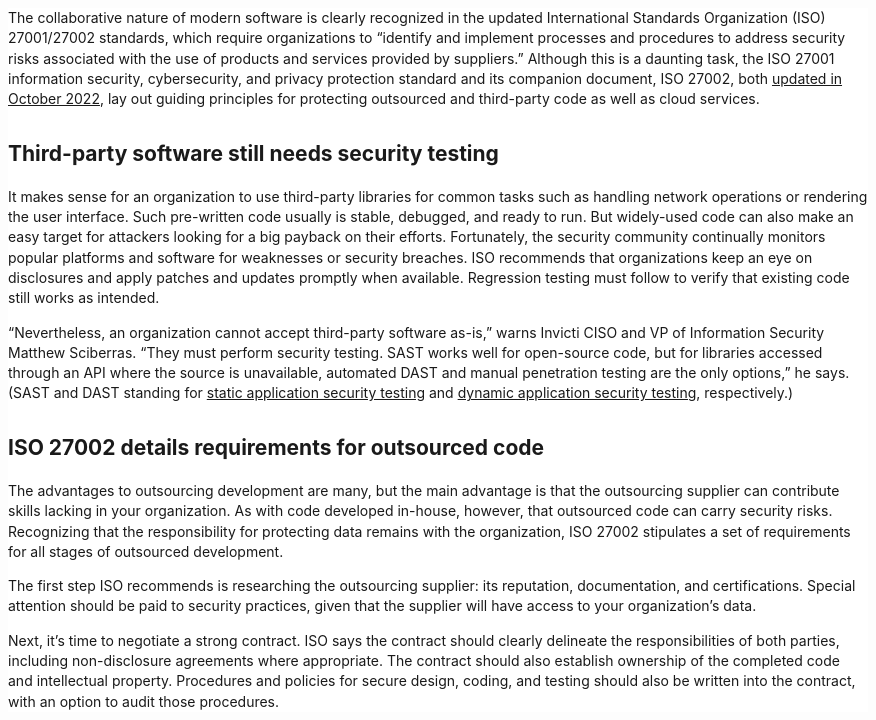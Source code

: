 

<p>The collaborative nature of modern software is clearly recognized in the updated International Standards Organization (ISO) 27001/27002 standards, which require organizations to “identify and implement processes and procedures to address security risks associated with the use of products and services provided by suppliers.” Although this is a daunting task, the ISO 27001 information security, cybersecurity, and privacy protection standard and its companion document, ISO 27002, both <a href="https://www.invicti.com/blog/web-security/iso-27001-27002-changes-in-2022-application-security-vulnerability-scanning/">updated in October 2022</a>, lay out guiding principles for protecting outsourced and third-party code as well as cloud services.&nbsp;</p>



<h2><strong>Third-party software still needs security testing</strong></h2>



<p>It makes sense for an organization to use third-party libraries for common tasks such as handling network operations or rendering the user interface. Such pre-written code usually is stable, debugged, and ready to run. But widely-used code can also make an easy target for attackers looking for a big payback on their efforts. Fortunately, the security community continually monitors popular platforms and software for weaknesses or security breaches. ISO recommends that organizations keep an eye on disclosures and apply patches and updates promptly when available. Regression testing must follow to verify that existing code still works as intended.&nbsp;</p>



<p>“Nevertheless, an organization cannot accept third-party software as-is,” warns Invicti CISO and VP of Information Security Matthew Sciberras. “They must perform security testing. SAST works well for open-source code, but for libraries accessed through an API where the source is unavailable, automated DAST and manual penetration testing are the only options,” he says. (SAST and DAST standing for <a href="https://www.invicti.com/learn/static-application-security-testing-sast/">static application security testing</a> and <a href="https://www.invicti.com/learn/dynamic-application-security-testing-dast/">dynamic application security testing</a>, respectively.)</p>



<h2><strong>ISO 27002 details requirements for outsourced code</strong></h2>



<p>The advantages to outsourcing development are many, but the main advantage is that the outsourcing supplier can contribute skills lacking in your organization. As with code developed in-house, however, that outsourced code can carry security risks. Recognizing that the responsibility for protecting data remains with the organization, ISO 27002 stipulates a set of requirements for all stages of outsourced development.&nbsp;</p>



<p>The first step ISO recommends is researching the outsourcing supplier: its reputation, documentation, and certifications. Special attention should be paid to security practices, given that the supplier will have access to your organization’s data.&nbsp;</p>



<p>Next, it’s time to negotiate a strong contract. ISO says the contract should clearly delineate the responsibilities of both parties, including non-disclosure agreements where appropriate. The contract should also establish ownership of the completed code and intellectual property. Procedures and policies for secure design, coding, and testing should also be written into the contract, with an option to audit those procedures.</p>

